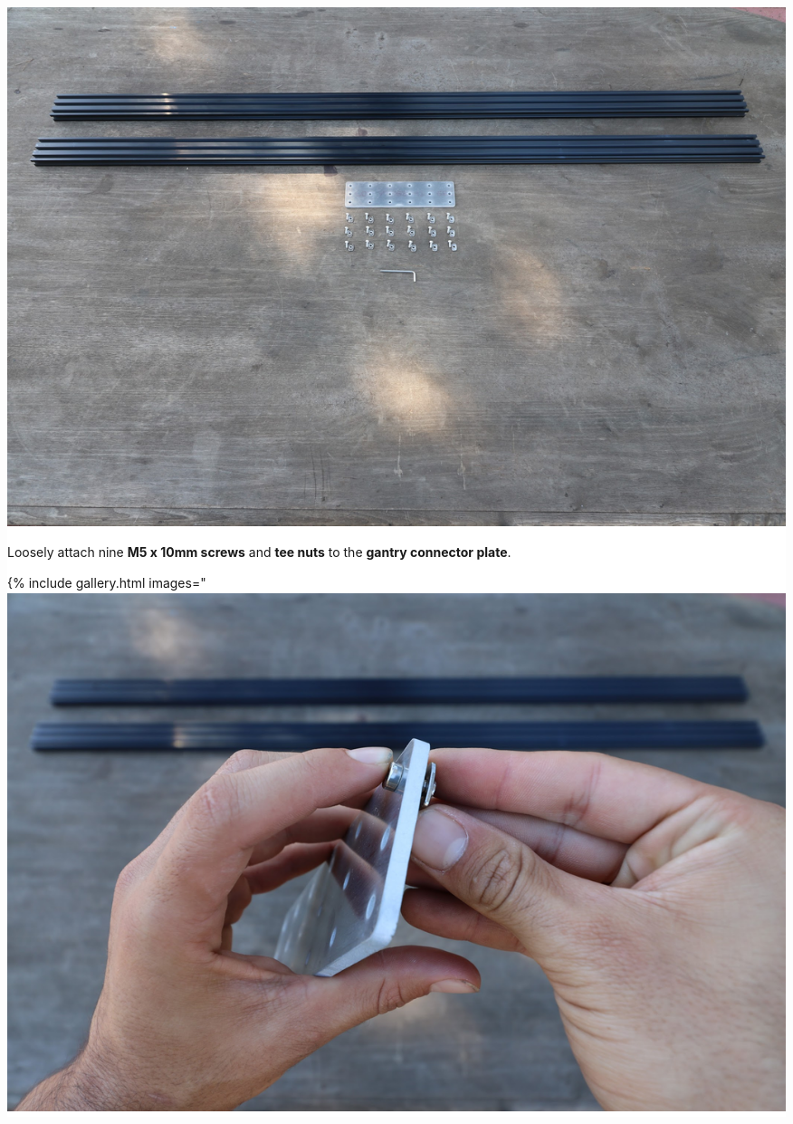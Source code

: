 ![IMG_1956.JPG](_images/IMG_1956.JPG)

Loosely attach nine **M5 x 10mm screws** and **tee nuts** to the **gantry connector plate**.

{% include gallery.html images="
![IMG_1957.JPG](_images/IMG_1957.JPG)